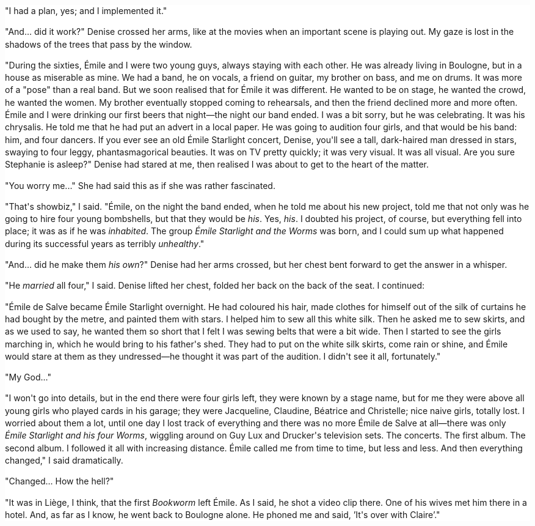 "I had a plan, yes; and I implemented it."

"And... did it work?" Denise crossed her arms, like at the movies when an important scene is playing out. My gaze is lost in the shadows of the trees that pass by the window.

"During the sixties, Émile and I were two young guys, always staying with each other. He was already living in Boulogne, but in a house as miserable as mine. We had a band, he on vocals, a friend on guitar, my brother on bass, and me on drums. It was more of a "pose" than a real band. But we soon realised that for Émile it was different. He wanted to be on stage, he wanted the crowd, he wanted the women. My brother eventually stopped coming to rehearsals, and then the friend declined more and more often. Émile and I were drinking our first beers that night—the night our band ended. I was a bit sorry, but he was celebrating. It was his chrysalis. He told me that he had put an advert in a local paper. He was going to audition four girls, and that would be his band: him, and four dancers. If you ever see an old Émile Starlight concert, Denise, you'll see a tall, dark-haired man dressed in stars, swaying to four leggy, phantasmagorical beauties. It was on TV pretty quickly; it was very visual. It was all visual. Are you sure Stephanie is asleep?" Denise had stared at me, then realised I was about to get to the heart of the matter.

"You worry me..." She had said this as if she was rather fascinated.

"That's showbiz," I said. "Émile, on the night the band ended, when he told me about his new project, told me that not only was he going to hire four young bombshells, but that they would be _his_. Yes, _his_. I doubted his project, of course, but everything fell into place; it was as if he was _inhabited_. The group _Émile Starlight and the Worms_ was born, and I could sum up what happened during its successful years as terribly _unhealthy_."

"And... did he make them _his own_?" Denise had her arms crossed, but her chest bent forward to get the answer in a whisper.

"He _married_ all four," I said. Denise lifted her chest, folded her back on the back of the seat. I continued:

"Émile de Salve became Émile Starlight overnight. He had coloured his hair, made clothes for himself out of the silk of curtains he had bought by the metre, and painted them with stars. I helped him to sew all this white silk. Then he asked me to sew skirts, and as we used to say, he wanted them so short that I felt I was sewing belts that were a bit wide. Then I started to see the girls marching in, which he would bring to his father's shed. They had to put on the white silk skirts, come rain or shine, and Émile would stare at them as they undressed—he thought it was part of the audition. I didn't see it all, fortunately."

"My God..."

"I won't go into details, but in the end there were four girls left, they were known by a stage name, but for me they were above all young girls who played cards in his garage; they were Jacqueline, Claudine, Béatrice and Christelle; nice naive girls, totally lost. I worried about them a lot, until one day I lost track of everything and there was no more Émile de Salve at all—there was only _Émile Starlight and his four Worms_, wiggling around on Guy Lux and Drucker's television sets. The concerts. The first album. The second album. I followed it all with increasing distance. Émile called me from time to time, but less and less. And then everything changed," I said dramatically.

"Changed... How the hell?"

"It was in Liège, I think, that the first _Bookworm_ left Émile. As I said, he shot a video clip there. One of his wives met him there in a hotel. And, as far as I know, he went back to Boulogne alone. He phoned me and said, ’It's over with Claire’."
